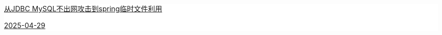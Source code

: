   
[从JDBC MySQL不出网攻击到spring临时文件利用](http://mp.weixin.qq.com/s?__biz=MzkwMzMwODg2Mw==&mid=2247511867&idx=1&sn=9a660b4fd84d8b181fb549c58cf0a6d3&chksm=c09adc6bf7ed557dc3fc921d389bba029a575d787821af1c0db9a3e54e7a195670e1045ee44d&scene=21#wechat_redirect)  
  
  
[2025-04-29](http://mp.weixin.qq.com/s?__biz=MzkwMzMwODg2Mw==&mid=2247511867&idx=1&sn=9a660b4fd84d8b181fb549c58cf0a6d3&chksm=c09adc6bf7ed557dc3fc921d389bba029a575d787821af1c0db9a3e54e7a195670e1045ee44d&scene=21#wechat_redirect)  
  
  
[](http://mp.weixin.qq.com/s?__biz=MzkwMzMwODg2Mw==&mid=2247511867&idx=1&sn=9a660b4fd84d8b181fb549c58cf0a6d3&chksm=c09adc6bf7ed557dc3fc921d389bba029a575d787821af1c0db9a3e54e7a195670e1045ee44d&scene=21#wechat_redirect)  
  
  
  
